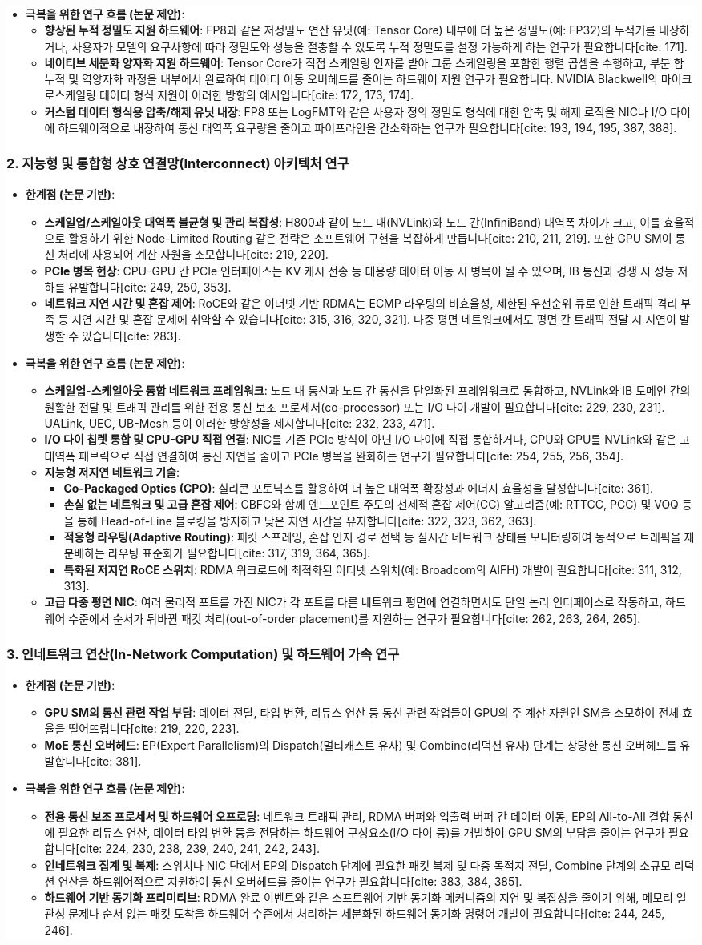 * **극복을 위한 연구 흐름 (논문 제안)**:
    * **향상된 누적 정밀도 지원 하드웨어**: FP8과 같은 저정밀도 연산 유닛(예: Tensor Core) 내부에 더 높은 정밀도(예: FP32)의 누적기를 내장하거나, 사용자가 모델의 요구사항에 따라 정밀도와 성능을 절충할 수 있도록 누적 정밀도를 설정 가능하게 하는 연구가 필요합니다[cite: 171].
    * **네이티브 세분화 양자화 지원 하드웨어**: Tensor Core가 직접 스케일링 인자를 받아 그룹 스케일링을 포함한 행렬 곱셈을 수행하고, 부분 합 누적 및 역양자화 과정을 내부에서 완료하여 데이터 이동 오버헤드를 줄이는 하드웨어 지원 연구가 필요합니다. NVIDIA Blackwell의 마이크로스케일링 데이터 형식 지원이 이러한 방향의 예시입니다[cite: 172, 173, 174].
    * **커스텀 데이터 형식용 압축/해제 유닛 내장**: FP8 또는 LogFMT와 같은 사용자 정의 정밀도 형식에 대한 압축 및 해제 로직을 NIC나 I/O 다이에 하드웨어적으로 내장하여 통신 대역폭 요구량을 줄이고 파이프라인을 간소화하는 연구가 필요합니다[cite: 193, 194, 195, 387, 388].

### 2. 지능형 및 통합형 상호 연결망(Interconnect) 아키텍처 연구

* **한계점 (논문 기반)**:
    * **스케일업/스케일아웃 대역폭 불균형 및 관리 복잡성**: H800과 같이 노드 내(NVLink)와 노드 간(InfiniBand) 대역폭 차이가 크고, 이를 효율적으로 활용하기 위한 Node-Limited Routing 같은 전략은 소프트웨어 구현을 복잡하게 만듭니다[cite: 210, 211, 219]. 또한 GPU SM이 통신 처리에 사용되어 계산 자원을 소모합니다[cite: 219, 220].
    * **PCIe 병목 현상**: CPU-GPU 간 PCIe 인터페이스는 KV 캐시 전송 등 대용량 데이터 이동 시 병목이 될 수 있으며, IB 통신과 경쟁 시 성능 저하를 유발합니다[cite: 249, 250, 353].
    * **네트워크 지연 시간 및 혼잡 제어**: RoCE와 같은 이더넷 기반 RDMA는 ECMP 라우팅의 비효율성, 제한된 우선순위 큐로 인한 트래픽 격리 부족 등 지연 시간 및 혼잡 문제에 취약할 수 있습니다[cite: 315, 316, 320, 321]. 다중 평면 네트워크에서도 평면 간 트래픽 전달 시 지연이 발생할 수 있습니다[cite: 283].

* **극복을 위한 연구 흐름 (논문 제안)**:
    * **스케일업-스케일아웃 통합 네트워크 프레임워크**: 노드 내 통신과 노드 간 통신을 단일화된 프레임워크로 통합하고, NVLink와 IB 도메인 간의 원활한 전달 및 트래픽 관리를 위한 전용 통신 보조 프로세서(co-processor) 또는 I/O 다이 개발이 필요합니다[cite: 229, 230, 231]. UALink, UEC, UB-Mesh 등이 이러한 방향성을 제시합니다[cite: 232, 233, 471].
    * **I/O 다이 칩렛 통합 및 CPU-GPU 직접 연결**: NIC를 기존 PCIe 방식이 아닌 I/O 다이에 직접 통합하거나, CPU와 GPU를 NVLink와 같은 고대역폭 패브릭으로 직접 연결하여 통신 지연을 줄이고 PCIe 병목을 완화하는 연구가 필요합니다[cite: 254, 255, 256, 354].
    * **지능형 저지연 네트워크 기술**:
        * **Co-Packaged Optics (CPO)**: 실리콘 포토닉스를 활용하여 더 높은 대역폭 확장성과 에너지 효율성을 달성합니다[cite: 361].
        * **손실 없는 네트워크 및 고급 혼잡 제어**: CBFC와 함께 엔드포인트 주도의 선제적 혼잡 제어(CC) 알고리즘(예: RTTCC, PCC) 및 VOQ 등을 통해 Head-of-Line 블로킹을 방지하고 낮은 지연 시간을 유지합니다[cite: 322, 323, 362, 363].
        * **적응형 라우팅(Adaptive Routing)**: 패킷 스프레잉, 혼잡 인지 경로 선택 등 실시간 네트워크 상태를 모니터링하여 동적으로 트래픽을 재분배하는 라우팅 표준화가 필요합니다[cite: 317, 319, 364, 365].
        * **특화된 저지연 RoCE 스위치**: RDMA 워크로드에 최적화된 이더넷 스위치(예: Broadcom의 AIFH) 개발이 필요합니다[cite: 311, 312, 313].
    * **고급 다중 평면 NIC**: 여러 물리적 포트를 가진 NIC가 각 포트를 다른 네트워크 평면에 연결하면서도 단일 논리 인터페이스로 작동하고, 하드웨어 수준에서 순서가 뒤바뀐 패킷 처리(out-of-order placement)를 지원하는 연구가 필요합니다[cite: 262, 263, 264, 265].

### 3. 인네트워크 연산(In-Network Computation) 및 하드웨어 가속 연구

* **한계점 (논문 기반)**:
    * **GPU SM의 통신 관련 작업 부담**: 데이터 전달, 타입 변환, 리듀스 연산 등 통신 관련 작업들이 GPU의 주 계산 자원인 SM을 소모하여 전체 효율을 떨어뜨립니다[cite: 219, 220, 223].
    * **MoE 통신 오버헤드**: EP(Expert Parallelism)의 Dispatch(멀티캐스트 유사) 및 Combine(리덕션 유사) 단계는 상당한 통신 오버헤드를 유발합니다[cite: 381].

* **극복을 위한 연구 흐름 (논문 제안)**:
    * **전용 통신 보조 프로세서 및 하드웨어 오프로딩**: 네트워크 트래픽 관리, RDMA 버퍼와 입출력 버퍼 간 데이터 이동, EP의 All-to-All 결합 통신에 필요한 리듀스 연산, 데이터 타입 변환 등을 전담하는 하드웨어 구성요소(I/O 다이 등)를 개발하여 GPU SM의 부담을 줄이는 연구가 필요합니다[cite: 224, 230, 238, 239, 240, 241, 242, 243].
    * **인네트워크 집계 및 복제**: 스위치나 NIC 단에서 EP의 Dispatch 단계에 필요한 패킷 복제 및 다중 목적지 전달, Combine 단계의 소규모 리덕션 연산을 하드웨어적으로 지원하여 통신 오버헤드를 줄이는 연구가 필요합니다[cite: 383, 384, 385].
    * **하드웨어 기반 동기화 프리미티브**: RDMA 완료 이벤트와 같은 소프트웨어 기반 동기화 메커니즘의 지연 및 복잡성을 줄이기 위해, 메모리 일관성 문제나 순서 없는 패킷 도착을 하드웨어 수준에서 처리하는 세분화된 하드웨어 동기화 명령어 개발이 필요합니다[cite: 244, 245, 246].

